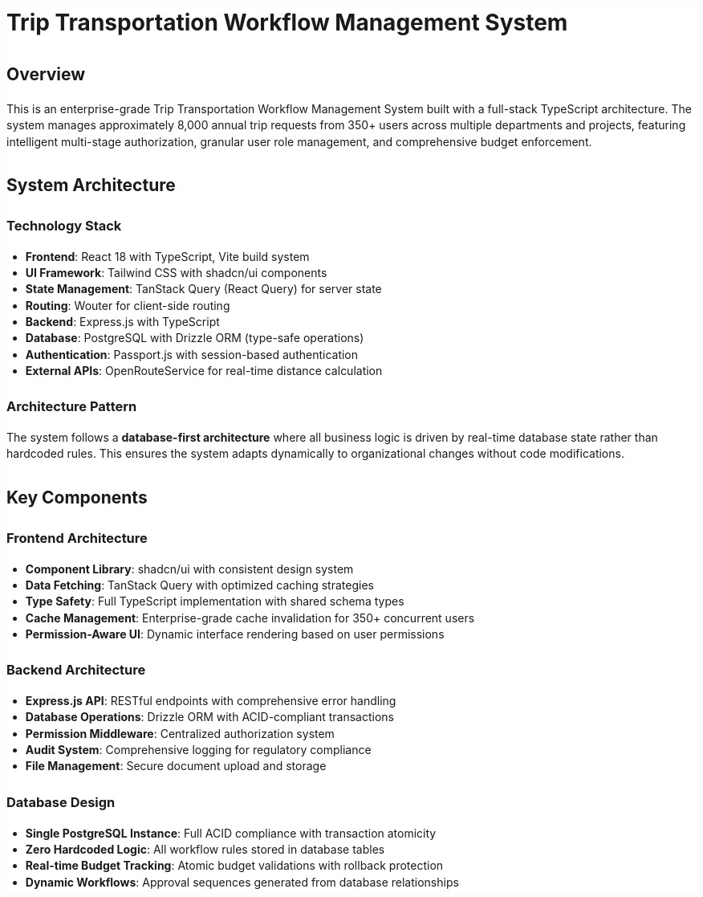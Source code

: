 # Trip Transportation Workflow Management System

## Overview

This is an enterprise-grade Trip Transportation Workflow Management System built with a full-stack TypeScript architecture. The system manages approximately 8,000 annual trip requests from 350+ users across multiple departments and projects, featuring intelligent multi-stage authorization, granular user role management, and comprehensive budget enforcement.

## System Architecture

### Technology Stack
- **Frontend**: React 18 with TypeScript, Vite build system
- **UI Framework**: Tailwind CSS with shadcn/ui components
- **State Management**: TanStack Query (React Query) for server state
- **Routing**: Wouter for client-side routing
- **Backend**: Express.js with TypeScript
- **Database**: PostgreSQL with Drizzle ORM (type-safe operations)
- **Authentication**: Passport.js with session-based authentication
- **External APIs**: OpenRouteService for real-time distance calculation

### Architecture Pattern
The system follows a **database-first architecture** where all business logic is driven by real-time database state rather than hardcoded rules. This ensures the system adapts dynamically to organizational changes without code modifications.

## Key Components

### Frontend Architecture
- **Component Library**: shadcn/ui with consistent design system
- **Data Fetching**: TanStack Query with optimized caching strategies
- **Type Safety**: Full TypeScript implementation with shared schema types
- **Cache Management**: Enterprise-grade cache invalidation for 350+ concurrent users
- **Permission-Aware UI**: Dynamic interface rendering based on user permissions

### Backend Architecture
- **Express.js API**: RESTful endpoints with comprehensive error handling
- **Database Operations**: Drizzle ORM with ACID-compliant transactions
- **Permission Middleware**: Centralized authorization system
- **Audit System**: Comprehensive logging for regulatory compliance
- **File Management**: Secure document upload and storage

### Database Design
- **Single PostgreSQL Instance**: Full ACID compliance with transaction atomicity
- **Zero Hardcoded Logic**: All workflow rules stored in database tables
- **Real-time Budget Tracking**: Atomic budget validations with rollback protection
- **Dynamic Workflows**: Approval sequences generated from database relationships
